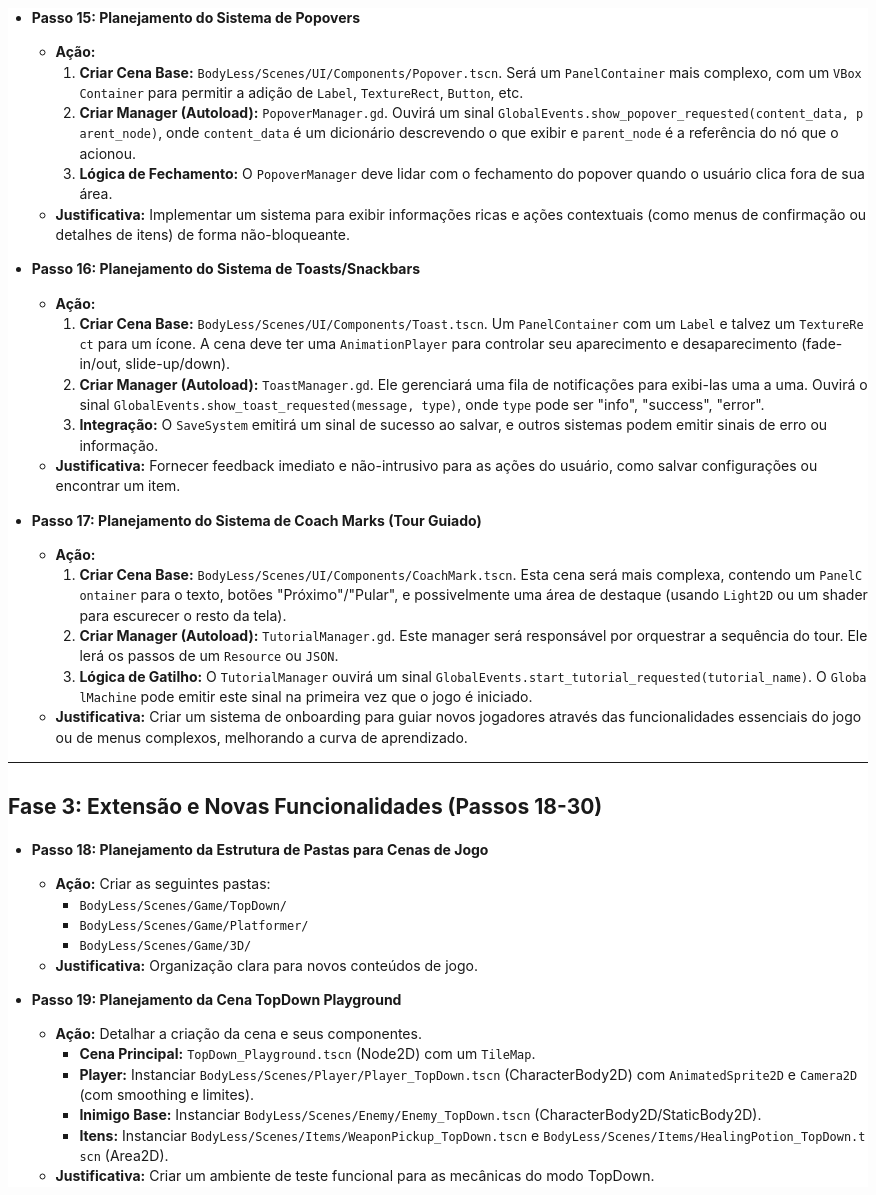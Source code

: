 *   **Passo 15: Planejamento do Sistema de Popovers**
    *   **Ação:**
        1.  **Criar Cena Base:** `BodyLess/Scenes/UI/Components/Popover.tscn`. Será um `PanelContainer` mais complexo, com um `VBoxContainer` para permitir a adição de `Label`, `TextureRect`, `Button`, etc.
        2.  **Criar Manager (Autoload):** `PopoverManager.gd`. Ouvirá um sinal `GlobalEvents.show_popover_requested(content_data, parent_node)`, onde `content_data` é um dicionário descrevendo o que exibir e `parent_node` é a referência do nó que o acionou.
        3.  **Lógica de Fechamento:** O `PopoverManager` deve lidar com o fechamento do popover quando o usuário clica fora de sua área.
    *   **Justificativa:** Implementar um sistema para exibir informações ricas e ações contextuais (como menus de confirmação ou detalhes de itens) de forma não-bloqueante.

*   **Passo 16: Planejamento do Sistema de Toasts/Snackbars**
    *   **Ação:**
        1.  **Criar Cena Base:** `BodyLess/Scenes/UI/Components/Toast.tscn`. Um `PanelContainer` com um `Label` e talvez um `TextureRect` para um ícone. A cena deve ter uma `AnimationPlayer` para controlar seu aparecimento e desaparecimento (fade-in/out, slide-up/down).
        2.  **Criar Manager (Autoload):** `ToastManager.gd`. Ele gerenciará uma fila de notificações para exibi-las uma a uma. Ouvirá o sinal `GlobalEvents.show_toast_requested(message, type)`, onde `type` pode ser "info", "success", "error".
        3.  **Integração:** O `SaveSystem` emitirá um sinal de sucesso ao salvar, e outros sistemas podem emitir sinais de erro ou informação.
    *   **Justificativa:** Fornecer feedback imediato e não-intrusivo para as ações do usuário, como salvar configurações ou encontrar um item.

*   **Passo 17: Planejamento do Sistema de Coach Marks (Tour Guiado)**
    *   **Ação:**
        1.  **Criar Cena Base:** `BodyLess/Scenes/UI/Components/CoachMark.tscn`. Esta cena será mais complexa, contendo um `PanelContainer` para o texto, botões "Próximo"/"Pular", e possivelmente uma área de destaque (usando `Light2D` ou um shader para escurecer o resto da tela).
        2.  **Criar Manager (Autoload):** `TutorialManager.gd`. Este manager será responsável por orquestrar a sequência do tour. Ele lerá os passos de um `Resource` ou `JSON`.
        3.  **Lógica de Gatilho:** O `TutorialManager` ouvirá um sinal `GlobalEvents.start_tutorial_requested(tutorial_name)`. O `GlobalMachine` pode emitir este sinal na primeira vez que o jogo é iniciado.
    *   **Justificativa:** Criar um sistema de onboarding para guiar novos jogadores através das funcionalidades essenciais do jogo ou de menus complexos, melhorando a curva de aprendizado.

---
## Fase 3: Extensão e Novas Funcionalidades (Passos 18-30)

*   **Passo 18: Planejamento da Estrutura de Pastas para Cenas de Jogo**
    *   **Ação:** Criar as seguintes pastas:
        *   `BodyLess/Scenes/Game/TopDown/`
        *   `BodyLess/Scenes/Game/Platformer/`
        *   `BodyLess/Scenes/Game/3D/`
    *   **Justificativa:** Organização clara para novos conteúdos de jogo.

*   **Passo 19: Planejamento da Cena TopDown Playground**
    *   **Ação:** Detalhar a criação da cena e seus componentes.
        *   **Cena Principal:** `TopDown_Playground.tscn` (Node2D) com um `TileMap`.
        *   **Player:** Instanciar `BodyLess/Scenes/Player/Player_TopDown.tscn` (CharacterBody2D) com `AnimatedSprite2D` e `Camera2D` (com smoothing e limites).
        *   **Inimigo Base:** Instanciar `BodyLess/Scenes/Enemy/Enemy_TopDown.tscn` (CharacterBody2D/StaticBody2D).
        *   **Itens:** Instanciar `BodyLess/Scenes/Items/WeaponPickup_TopDown.tscn` e `BodyLess/Scenes/Items/HealingPotion_TopDown.tscn` (Area2D).
    *   **Justificativa:** Criar um ambiente de teste funcional para as mecânicas do modo TopDown.
